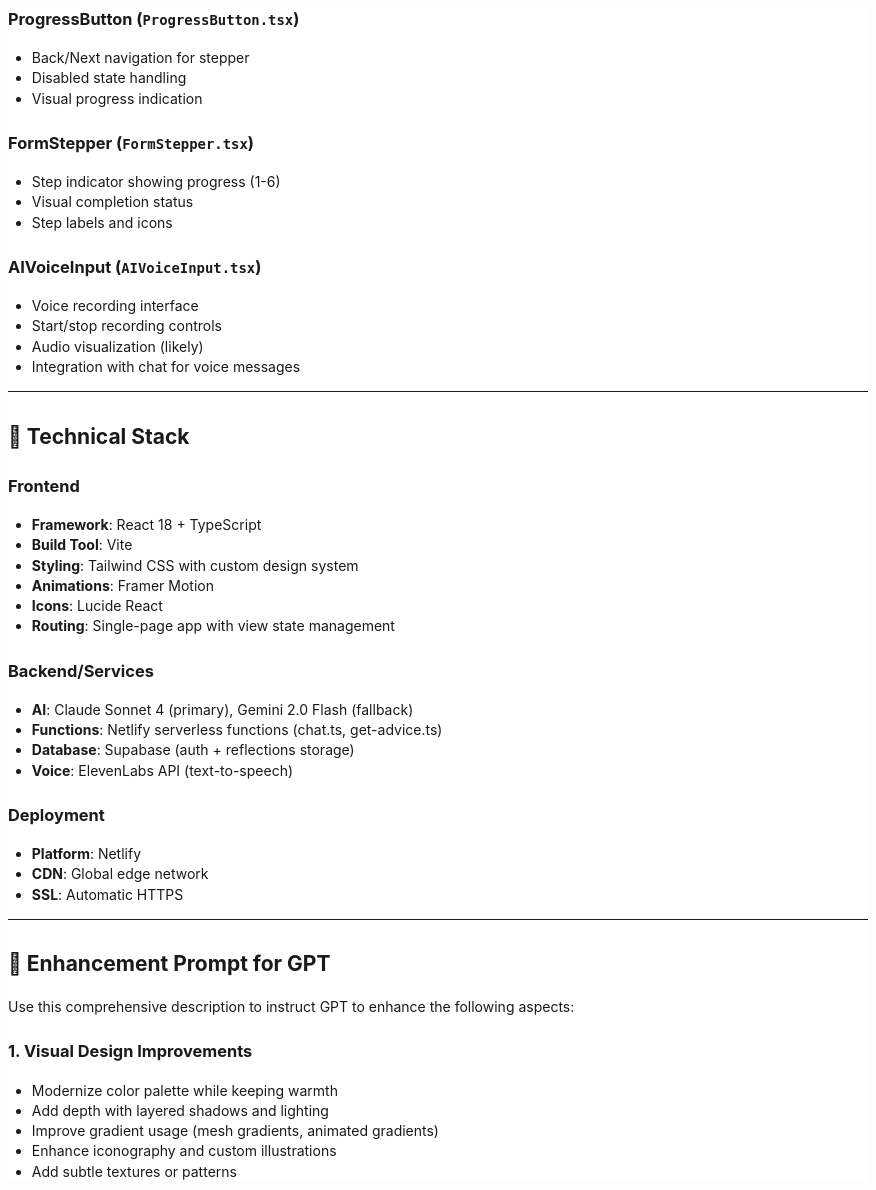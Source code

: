 ### **ProgressButton** (`ProgressButton.tsx`)
- Back/Next navigation for stepper
- Disabled state handling
- Visual progress indication

### **FormStepper** (`FormStepper.tsx`)
- Step indicator showing progress (1-6)
- Visual completion status
- Step labels and icons

### **AIVoiceInput** (`AIVoiceInput.tsx`)
- Voice recording interface
- Start/stop recording controls
- Audio visualization (likely)
- Integration with chat for voice messages

---

## 🔧 Technical Stack

### Frontend
- **Framework**: React 18 + TypeScript
- **Build Tool**: Vite
- **Styling**: Tailwind CSS with custom design system
- **Animations**: Framer Motion
- **Icons**: Lucide React
- **Routing**: Single-page app with view state management

### Backend/Services
- **AI**: Claude Sonnet 4 (primary), Gemini 2.0 Flash (fallback)
- **Functions**: Netlify serverless functions (chat.ts, get-advice.ts)
- **Database**: Supabase (auth + reflections storage)
- **Voice**: ElevenLabs API (text-to-speech)

### Deployment
- **Platform**: Netlify
- **CDN**: Global edge network
- **SSL**: Automatic HTTPS

---

## 🎨 Enhancement Prompt for GPT

Use this comprehensive description to instruct GPT to enhance the following aspects:

### 1. **Visual Design Improvements**
- Modernize color palette while keeping warmth
- Add depth with layered shadows and lighting
- Improve gradient usage (mesh gradients, animated gradients)
- Enhance iconography and custom illustrations
- Add subtle textures or patterns
